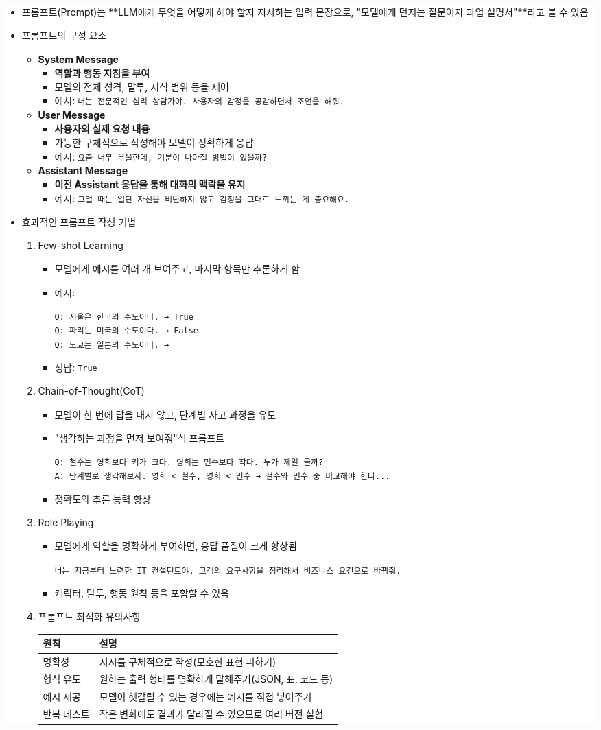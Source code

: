   - 프롬프트(Prompt)는 **LLM에게 무엇을 어떻게 해야 할지 지시하는 입력 문장으로, "모델에게 던지는 질문이자 과업 설명서"**라고 볼 수 있음

- 프롬프트의 구성 요소

  - **System Message**
    - **역할과 행동 지침을 부여**
    - 모델의 전체 성격, 말투, 지식 범위 등을 제어
    - 예시: `너는 전문적인 심리 상담가야. 사용자의 감정을 공감하면서 조언을 해줘.`
  - **User Message**
    - **사용자의 실제 요청 내용**
    - 가능한 구체적으로 작성해야 모델이 정확하게 응답
    - 예시: `요즘 너무 우울한데, 기분이 나아질 방법이 있을까?`
  - **Assistant Message**
    - **이전 Assistant 응답을 통해 대화의 맥락을 유지**
    - 예시: `그럴 때는 일단 자신을 비난하지 않고 감정을 그대로 느끼는 게 중요해요.`

- 효과적인 프롬프트 작성 기법

  1. Few-shot Learning

     - 모델에게 예시를 여러 개 보여주고, 마지막 항목만 추론하게 함

     - 예시:
       ```text
       Q: 서울은 한국의 수도이다. → True  
       Q: 파리는 미국의 수도이다. → False  
       Q: 도쿄는 일본의 수도이다. → 
       ```

     - 정답: `True`

  2. Chain-of-Thought(CoT)

     - 모델이 한 번에 답을 내지 않고, 단계별 사고 과정을 유도

     - "생각하는 과정을 먼저 보여줘"식 프롬프트

       ```text
       Q: 철수는 영희보다 키가 크다. 영희는 민수보다 작다. 누가 제일 클까?  
       A: 단계별로 생각해보자. 영희 < 철수, 영희 < 민수 → 철수와 민수 중 비교해야 한다...  
       ```

     - 정확도와 추론 능력 향상

  3. Role Playing

     - 모델에게 역할을 명확하게 부여하면, 응답 품질이 크게 향상됨

       ```text
       너는 지금부터 노련한 IT 컨설턴트야. 고객의 요구사항을 정리해서 비즈니스 요건으로 바꿔줘.
       ```

     - 캐릭터, 말투, 행동 원칙 등을 포함할 수 있음

  4. 프롬프트 최적화 유의사항

     | 원칙        | 설명                                                    |
     | ----------- | ------------------------------------------------------- |
     | 명확성      | 지시를 구체적으로 작성(모호한 표현 피하기)              |
     | 형식 유도   | 원하는 출력 형태를 명확하게 말해주기(JSON, 표, 코드 등) |
     | 예시 제공   | 모델이 헷갈릴 수 있는 경우에는 예시를 직접 넣어주기     |
     | 반복 테스트 | 작은 변화에도 결과가 달라질 수 있으므로 여러 버전 실험  |
